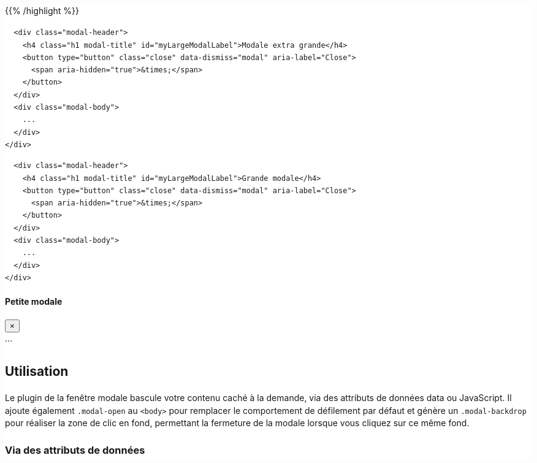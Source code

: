 {{% /highlight %}}

<div class="modal fade bd-example-modal-xl" tabindex="-1" role="dialog" aria-labelledby="myLargeModalLabel" aria-hidden="true">
  <div class="modal-dialog modal-xl">
    <div class="modal-content">

      <div class="modal-header">
        <h4 class="h1 modal-title" id="myLargeModalLabel">Modale extra grande</h4>
        <button type="button" class="close" data-dismiss="modal" aria-label="Close">
          <span aria-hidden="true">&times;</span>
        </button>
      </div>
      <div class="modal-body">
        ...
      </div>
    </div>
  </div>
</div>

<div class="modal fade bd-example-modal-lg" tabindex="-1" role="dialog" aria-labelledby="myLargeModalLabel" aria-hidden="true">
  <div class="modal-dialog modal-lg">
    <div class="modal-content">

      <div class="modal-header">
        <h4 class="h1 modal-title" id="myLargeModalLabel">Grande modale</h4>
        <button type="button" class="close" data-dismiss="modal" aria-label="Close">
          <span aria-hidden="true">&times;</span>
        </button>
      </div>
      <div class="modal-body">
        ...
      </div>
    </div>
  </div>
</div>

<div class="modal fade bd-example-modal-sm" tabindex="-1" role="dialog" aria-labelledby="mySmallModalLabel" aria-hidden="true">
  <div class="modal-dialog modal-sm">
    <div class="modal-content">
      <div class="modal-header">
        <h4 class="h1 modal-title" id="mySmallModalLabel">Petite modale</h4>
        <button type="button" class="close" data-dismiss="modal" aria-label="Close">
          <span aria-hidden="true">&times;</span>
        </button>
      </div>
      <div class="modal-body">
        ...
      </div>
    </div>
  </div>
</div>

## Utilisation

Le plugin de la fenêtre modale bascule votre contenu caché à la demande, via des attributs de données data ou JavaScript. Il ajoute également `.modal-open` au `<body>` pour remplacer le comportement de défilement par défaut et génère un `.modal-backdrop` pour réaliser la zone de clic en fond, permettant la fermeture de la modale lorsque vous cliquez sur ce même fond.

### Via des attributs de données
